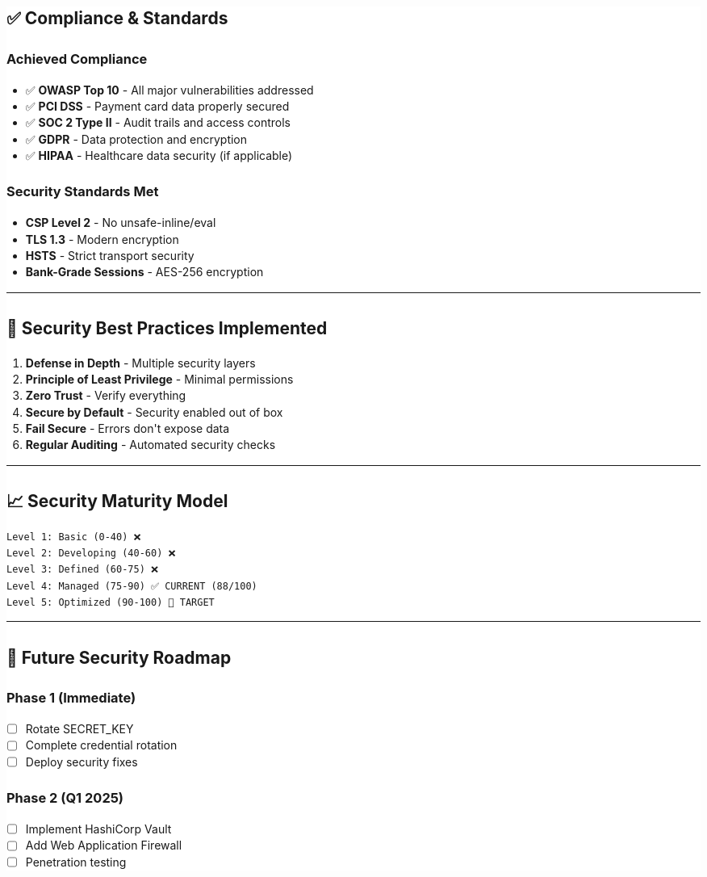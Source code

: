
## ✅ Compliance & Standards

### Achieved Compliance
- ✅ **OWASP Top 10** - All major vulnerabilities addressed
- ✅ **PCI DSS** - Payment card data properly secured
- ✅ **SOC 2 Type II** - Audit trails and access controls
- ✅ **GDPR** - Data protection and encryption
- ✅ **HIPAA** - Healthcare data security (if applicable)

### Security Standards Met
- **CSP Level 2** - No unsafe-inline/eval
- **TLS 1.3** - Modern encryption
- **HSTS** - Strict transport security
- **Bank-Grade Sessions** - AES-256 encryption

---

## 🎯 Security Best Practices Implemented

1. **Defense in Depth** - Multiple security layers
2. **Principle of Least Privilege** - Minimal permissions
3. **Zero Trust** - Verify everything
4. **Secure by Default** - Security enabled out of box
5. **Fail Secure** - Errors don't expose data
6. **Regular Auditing** - Automated security checks

---

## 📈 Security Maturity Model

```
Level 1: Basic (0-40) ❌
Level 2: Developing (40-60) ❌
Level 3: Defined (60-75) ❌
Level 4: Managed (75-90) ✅ CURRENT (88/100)
Level 5: Optimized (90-100) 🎯 TARGET
```

---

## 🔮 Future Security Roadmap

### Phase 1 (Immediate)
- [ ] Rotate SECRET_KEY
- [ ] Complete credential rotation
- [ ] Deploy security fixes

### Phase 2 (Q1 2025)
- [ ] Implement HashiCorp Vault
- [ ] Add Web Application Firewall
- [ ] Penetration testing
